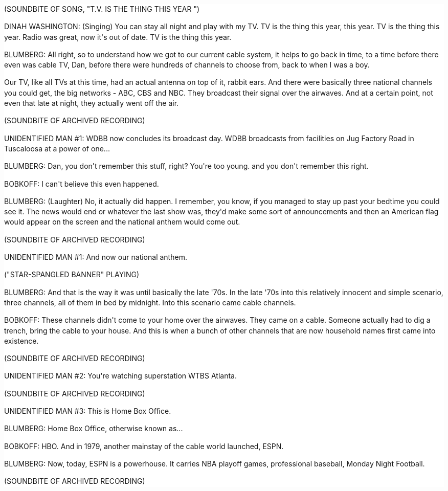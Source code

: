 (SOUNDBITE OF SONG, "T.V. IS THE THING THIS YEAR ")

DINAH WASHINGTON: (Singing) You can stay all night and play with my TV. TV is the thing this year, this year. TV is the thing this year. Radio was great, now it's out of date. TV is the thing this year.

BLUMBERG: All right, so to understand how we got to our current cable system, it helps to go back in time, to a time before there even was cable TV, Dan, before there were hundreds of channels to choose from, back to when I was a boy.

Our TV, like all TVs at this time, had an actual antenna on top of it, rabbit ears. And there were basically three national channels you could get, the big networks - ABC, CBS and NBC. They broadcast their signal over the airwaves. And at a certain point, not even that late at night, they actually went off the air.

(SOUNDBITE OF ARCHIVED RECORDING)

UNIDENTIFIED MAN #1: WDBB now concludes its broadcast day. WDBB broadcasts from facilities on Jug Factory Road in Tuscaloosa at a power of one...

BLUMBERG: Dan, you don't remember this stuff, right? You're too young. and you don't remember this right.

BOBKOFF: I can't believe this even happened.

BLUMBERG: (Laughter) No, it actually did happen. I remember, you know, if you managed to stay up past your bedtime you could see it. The news would end or whatever the last show was, they'd make some sort of announcements and then an American flag would appear on the screen and the national anthem would come out.

(SOUNDBITE OF ARCHIVED RECORDING)

UNIDENTIFIED MAN #1: And now our national anthem.

("STAR-SPANGLED BANNER" PLAYING)

BLUMBERG: And that is the way it was until basically the late '70s. In the late '70s into this relatively innocent and simple scenario, three channels, all of them in bed by midnight. Into this scenario came cable channels.

BOBKOFF: These channels didn't come to your home over the airwaves. They came on a cable. Someone actually had to dig a trench, bring the cable to your house. And this is when a bunch of other channels that are now household names first came into existence.

(SOUNDBITE OF ARCHIVED RECORDING)

UNIDENTIFIED MAN #2: You're watching superstation WTBS Atlanta.

(SOUNDBITE OF ARCHIVED RECORDING)

UNIDENTIFIED MAN #3: This is Home Box Office.

BLUMBERG: Home Box Office, otherwise known as...

BOBKOFF: HBO. And in 1979, another mainstay of the cable world launched, ESPN.

BLUMBERG: Now, today, ESPN is a powerhouse. It carries NBA playoff games, professional baseball, Monday Night Football.

(SOUNDBITE OF ARCHIVED RECORDING)
